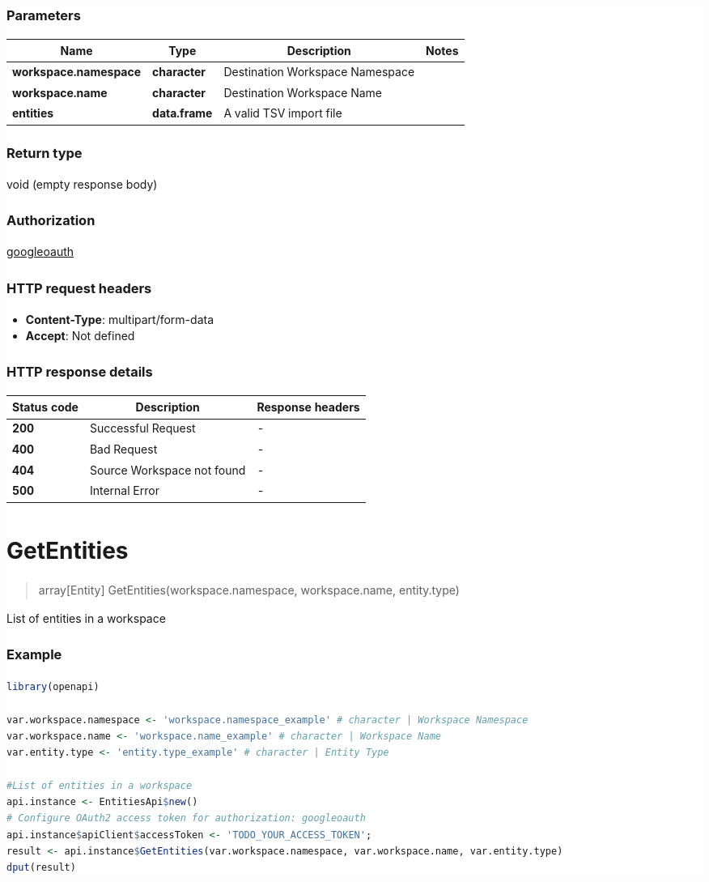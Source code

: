### Parameters

Name | Type | Description  | Notes
------------- | ------------- | ------------- | -------------
 **workspace.namespace** | **character**| Destination Workspace Namespace | 
 **workspace.name** | **character**| Destination Workspace Name | 
 **entities** | **data.frame**| A valid TSV import file | 

### Return type

void (empty response body)

### Authorization

[googleoauth](../README.md#googleoauth)

### HTTP request headers

 - **Content-Type**: multipart/form-data
 - **Accept**: Not defined

### HTTP response details
| Status code | Description | Response headers |
|-------------|-------------|------------------|
| **200** | Successful Request |  -  |
| **400** | Bad Request |  -  |
| **404** | Source Workspace not found |  -  |
| **500** | Internal Error |  -  |

# **GetEntities**
> array[Entity] GetEntities(workspace.namespace, workspace.name, entity.type)

List of entities in a workspace 

### Example
```R
library(openapi)

var.workspace.namespace <- 'workspace.namespace_example' # character | Workspace Namespace
var.workspace.name <- 'workspace.name_example' # character | Workspace Name
var.entity.type <- 'entity.type_example' # character | Entity Type

#List of entities in a workspace 
api.instance <- EntitiesApi$new()
# Configure OAuth2 access token for authorization: googleoauth
api.instance$apiClient$accessToken <- 'TODO_YOUR_ACCESS_TOKEN';
result <- api.instance$GetEntities(var.workspace.namespace, var.workspace.name, var.entity.type)
dput(result)
```
